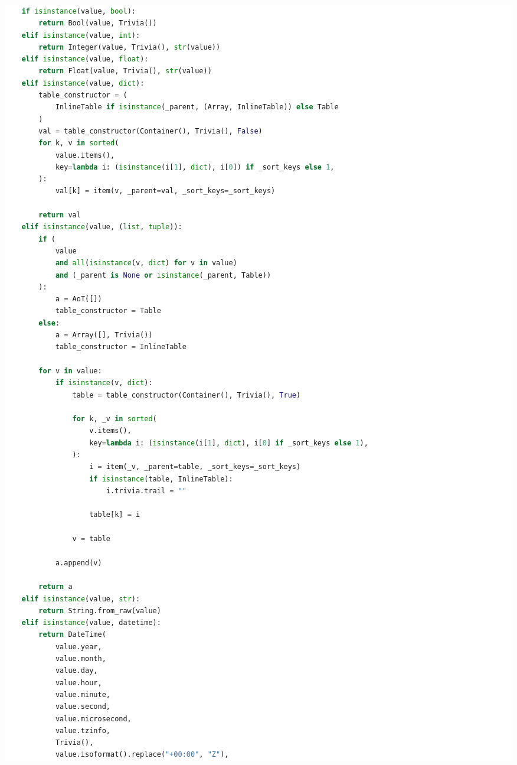 ```python
    if isinstance(value, bool):
        return Bool(value, Trivia())
    elif isinstance(value, int):
        return Integer(value, Trivia(), str(value))
    elif isinstance(value, float):
        return Float(value, Trivia(), str(value))
    elif isinstance(value, dict):
        table_constructor = (
            InlineTable if isinstance(_parent, (Array, InlineTable)) else Table
        )
        val = table_constructor(Container(), Trivia(), False)
        for k, v in sorted(
            value.items(),
            key=lambda i: (isinstance(i[1], dict), i[0]) if _sort_keys else 1,
        ):
            val[k] = item(v, _parent=val, _sort_keys=_sort_keys)

        return val
    elif isinstance(value, (list, tuple)):
        if (
            value
            and all(isinstance(v, dict) for v in value)
            and (_parent is None or isinstance(_parent, Table))
        ):
            a = AoT([])
            table_constructor = Table
        else:
            a = Array([], Trivia())
            table_constructor = InlineTable

        for v in value:
            if isinstance(v, dict):
                table = table_constructor(Container(), Trivia(), True)

                for k, _v in sorted(
                    v.items(),
                    key=lambda i: (isinstance(i[1], dict), i[0] if _sort_keys else 1),
                ):
                    i = item(_v, _parent=table, _sort_keys=_sort_keys)
                    if isinstance(table, InlineTable):
                        i.trivia.trail = ""

                    table[k] = i

                v = table

            a.append(v)

        return a
    elif isinstance(value, str):
        return String.from_raw(value)
    elif isinstance(value, datetime):
        return DateTime(
            value.year,
            value.month,
            value.day,
            value.hour,
            value.minute,
            value.second,
            value.microsecond,
            value.tzinfo,
            Trivia(),
            value.isoformat().replace("+00:00", "Z"),
```